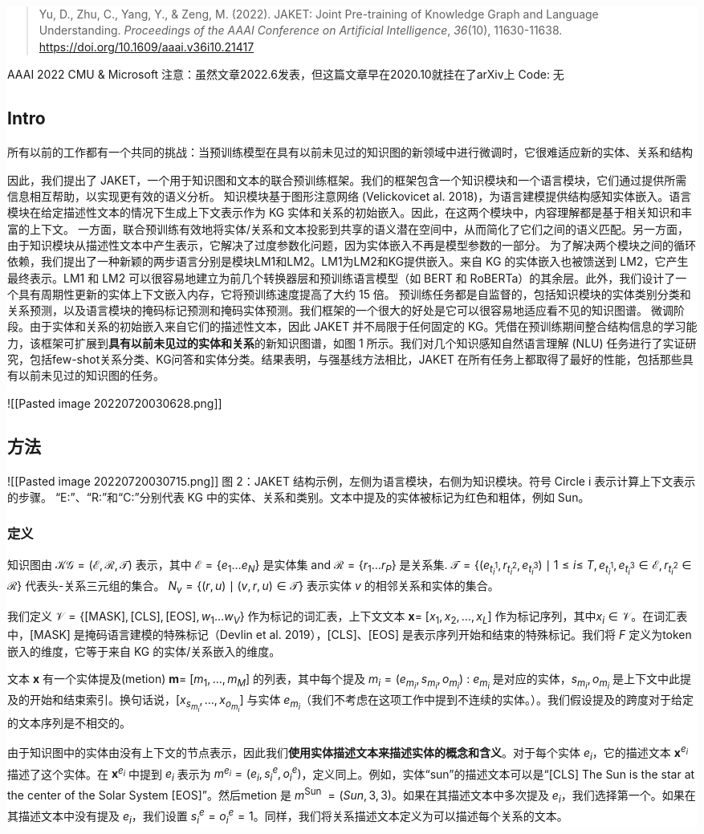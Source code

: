 > Yu, D., Zhu, C., Yang, Y., & Zeng, M. (2022). JAKET: Joint Pre-training of Knowledge Graph and Language Understanding. _Proceedings of the AAAI Conference on Artificial Intelligence_, _36_(10), 11630-11638. https://doi.org/10.1609/aaai.v36i10.21417

AAAI 2022
CMU & Microsoft
注意：虽然文章2022.6发表，但这篇文章早在2020.10就挂在了arXiv上
Code: 无

## Intro
所有以前的工作都有一个共同的挑战：当预训练模型在具有以前未见过的知识图的新领域中进行微调时，它很难适应新的实体、关系和结构

因此，我们提出了 JAKET，一个用于知识图和文本的联合预训练框架。我们的框架包含一个知识模块和一个语言模块，它们通过提供所需信息相互帮助，以实现更有效的语义分析。
知识模块基于图形注意网络 (Velickovicet al. 2018)，为语言建模提供结构感知实体嵌入。语言模块在给定描述性文本的情况下生成上下文表示作为 KG 实体和关系的初始嵌入。因此，在这两个模块中，内容理解都是基于相关知识和丰富的上下文。
一方面，联合预训练有效地将实体/关系和文本投影到共享的语义潜在空间中，从而简化了它们之间的语义匹配。另一方面，由于知识模块从描述性文本中产生表示，它解决了过度参数化问题，因为实体嵌入不再是模型参数的一部分。
为了解决两个模块之间的循环依赖，我们提出了一种新颖的两步语言分别是模块LM1和LM2。LM1为LM2和KG提供嵌入。来自 KG 的实体嵌入也被馈送到 LM2，它产生最终表示。LM1 和 LM2 可以很容易地建立为前几个转换器层和预训练语言模型（如 BERT 和 RoBERTa）的其余层。此外，我们设计了一个具有周期性更新的实体上下文嵌入内存，它将预训练速度提高了大约 15 倍。
预训练任务都是自监督的，包括知识模块的实体类别分类和关系预测，以及语言模块的掩码标记预测和掩码实体预测。我们框架的一个很大的好处是它可以很容易地适应看不见的知识图谱。
微调阶段。由于实体和关系的初始嵌入来自它们的描述性文本，因此 JAKET 并不局限于任何固定的 KG。凭借在预训练期间整合结构信息的学习能力，该框架可扩展到**具有以前未见过的实体和关系**的新知识图谱，如图 1 所示。我们对几个知识感知自然语言理解 (NLU) 任务进行了实证研究，包括few-shot关系分类、KG问答和实体分类。结果表明，与强基线方法相比，JAKET 在所有任务上都取得了最好的性能，包括那些具有以前未见过的知识图的任务。

![[Pasted image 20220720030628.png]]

## 方法
![[Pasted image 20220720030715.png]]
图 2：JAKET 结构示例，左侧为语言模块，右侧为知识模块。符号 Circle i  表示计算上下文表示的步骤。 “E:”、“R:”和“C:”分别代表 KG 中的实体、关系和类别。文本中提及的实体被标记为红色和粗体，例如 Sun。

### 定义
知识图由 $\mathcal{K} \mathcal{G}=(\mathcal{E}, \mathcal{R}, \mathcal{T})$ 表示，其中 $\mathcal{E}=\left\{e_{1} \ldots e_{N}\right\}$ 是实体集 and $\mathcal{R}=\left\{r_{1} \ldots r_{P}\right\}$  是关系集. $\mathcal{T}=\left\{\left(e_{t_{i}^{1}}, r_{t_{i}^{2}}, e_{t_{i}^{3}}\right) \mid 1 \leq i \leq\right.$ $\left.T, e_{t_{i}^{1}}, e_{t_{i}^{3}} \in \mathcal{E}, r_{t_{i}^{2}} \in \mathcal{R}\right\}$ 代表头-关系三元组的集合。 $N_{v}=\{(r, u) \mid(v, r, u) \in \mathcal{T}\}$ 表示实体 $v$ 的相邻关系和实体的集合。

我们定义 $\mathcal{V}=\left\{[\mathrm{MASK}],[\mathrm{CLS}],[\mathrm{EOS}], w_{1} \ldots w_{V}\right\}$ 作为标记的词汇表，上下文文本 $\mathbf{x}=$ $\left[x_{1}, x_{2}, \ldots, x_{L}\right]$ 作为标记序列，其中$x_{i} \in \mathcal{V}$。在词汇表中，[MASK] 是掩码语言建模的特殊标记（Devlin et al. 2019），[CLS]、[EOS] 是表示序列开始和结束的特殊标记。我们将 $F$ 定义为token嵌入的维度，它等于来自 KG 的实体/关系嵌入的维度。

文本 $\mathbf{x}$ 有一个实体提及(metion) $\mathbf{m}=$ $\left[m_{1}, \ldots, m_{M}\right]$ 的列表，其中每个提及 $m_{ i}=\left(e_{m_{i}}, s_{m_{i}}, o_{m_{i}}\right)$ : $e_{m_{i}}$ 是对应的实体，$s_ {m_{i}}, o_{m_{i}}$ 是上下文中此提及的开始和结束索引。换句话说，$\left[x_{s_{m_{i}}}, \ldots, x_{o_{m_{i}}}\right]$ 与实体 $e_{m_{i}}$（我们不考虑在这项工作中提到不连续的实体。）。我们假设提及的跨度对于给定的文本序列是不相交的。

由于知识图中的实体由没有上下文的节点表示，因此我们**使用实体描述文本来描述实体的概念和含义**。对于每个实体 $e_{i}$，它的描述文本 $\mathbf{x}^{e_{i}}$ 描述了这个实体。在 $\mathbf{x}^{e_{i}}$ 中提到 $e_{i}$ 表示为 $m^{e_{i}}=\left(e_{i}, s_{i}^ {e}, o_{i}^{e}\right)$，定义同上。例如，实体“sun”的描述文本可以是“[CLS] The Sun is the star at the center of the Solar System [EOS]”。然后metion 是 $m^{\text {Sun }}=(Sun, 3,3)$。如果在其描述文本中多次提及 $e_{i}$，我们选择第一个。如果在其描述文本中没有提及 $e_{i}$，我们设置 $s_{i}^{e}=o_{i}^{e}=1$。同样，我们将关系描述文本定义为可以描述每个关系的文本。
